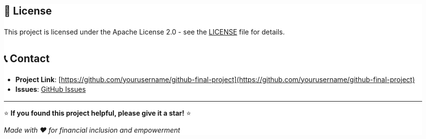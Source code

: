 ## 📄 License

This project is licensed under the Apache License 2.0 - see the [LICENSE](LICENSE) file for details.

## 📞 Contact

- **Project Link**: [https://github.com/yourusername/github-final-project](https://github.com/yourusername/github-final-project)
- **Issues**: [GitHub Issues](https://github.com/yourusername/github-final-project/issues)

---

⭐ **If you found this project helpful, please give it a star!** ⭐

*Made with ❤️ for financial inclusion and empowerment*
